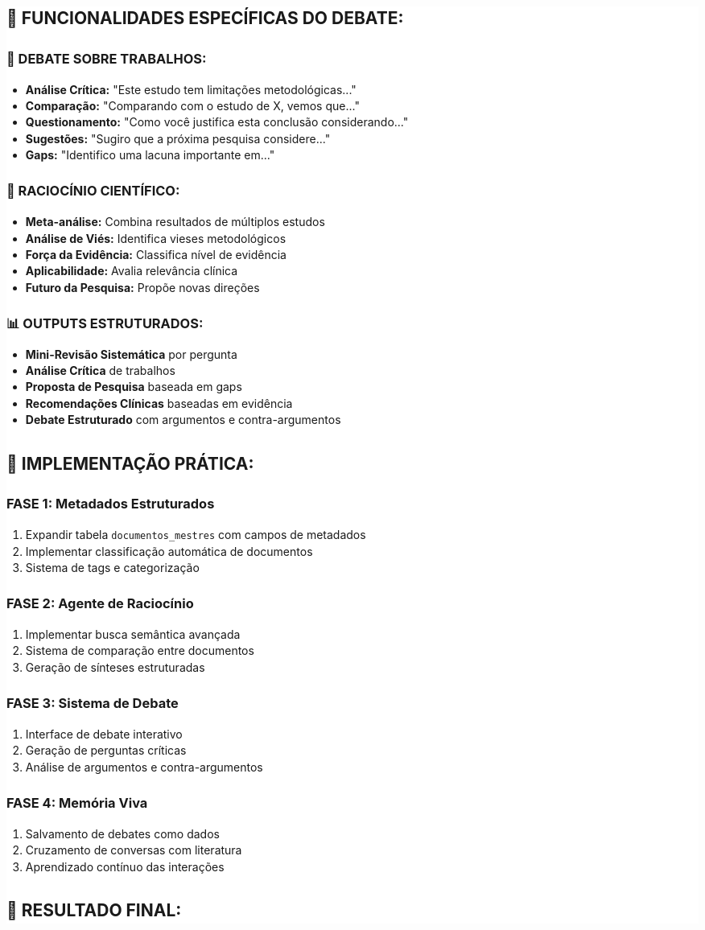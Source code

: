 ## 🎯 **FUNCIONALIDADES ESPECÍFICAS DO DEBATE:**

### **💬 DEBATE SOBRE TRABALHOS:**
- **Análise Crítica:** "Este estudo tem limitações metodológicas..."
- **Comparação:** "Comparando com o estudo de X, vemos que..."
- **Questionamento:** "Como você justifica esta conclusão considerando..."
- **Sugestões:** "Sugiro que a próxima pesquisa considere..."
- **Gaps:** "Identifico uma lacuna importante em..."

### **🧠 RACIOCÍNIO CIENTÍFICO:**
- **Meta-análise:** Combina resultados de múltiplos estudos
- **Análise de Viés:** Identifica vieses metodológicos
- **Força da Evidência:** Classifica nível de evidência
- **Aplicabilidade:** Avalia relevância clínica
- **Futuro da Pesquisa:** Propõe novas direções

### **📊 OUTPUTS ESTRUTURADOS:**
- **Mini-Revisão Sistemática** por pergunta
- **Análise Crítica** de trabalhos
- **Proposta de Pesquisa** baseada em gaps
- **Recomendações Clínicas** baseadas em evidência
- **Debate Estruturado** com argumentos e contra-argumentos

## 🚀 **IMPLEMENTAÇÃO PRÁTICA:**

### **FASE 1: Metadados Estruturados**
1. Expandir tabela `documentos_mestres` com campos de metadados
2. Implementar classificação automática de documentos
3. Sistema de tags e categorização

### **FASE 2: Agente de Raciocínio**
1. Implementar busca semântica avançada
2. Sistema de comparação entre documentos
3. Geração de sínteses estruturadas

### **FASE 3: Sistema de Debate**
1. Interface de debate interativo
2. Geração de perguntas críticas
3. Análise de argumentos e contra-argumentos

### **FASE 4: Memória Viva**
1. Salvamento de debates como dados
2. Cruzamento de conversas com literatura
3. Aprendizado contínuo das interações

## 🎯 **RESULTADO FINAL:**
